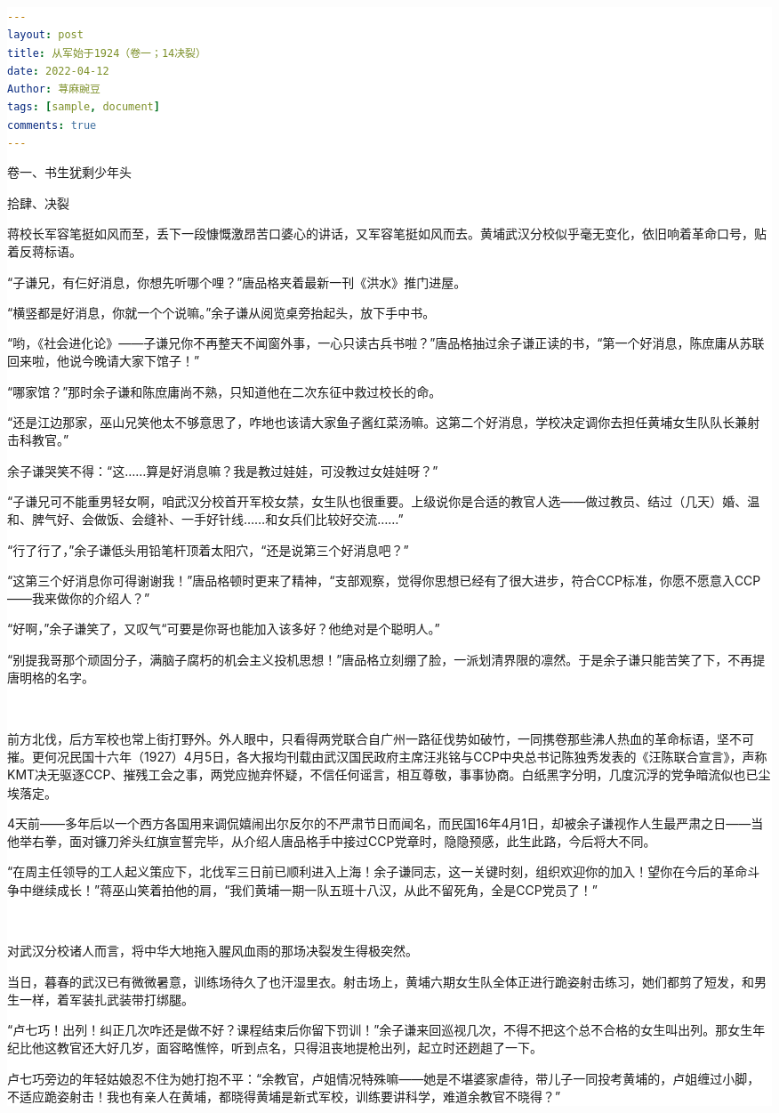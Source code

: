 ```yaml
---
layout: post
title: 从军始于1924（卷一；14决裂）
date: 2022-04-12
Author: 荨麻豌豆
tags: [sample, document]
comments: true
---
```


卷一、书生犹剩少年头

拾肆、决裂

蒋校长军容笔挺如风而至，丢下一段慷慨激昂苦口婆心的讲话，又军容笔挺如风而去。黄埔武汉分校似乎毫无变化，依旧响着革命口号，贴着反蒋标语。

“子谦兄，有仨好消息，你想先听哪个哩？”唐品格夹着最新一刊《洪水》推门进屋。

“横竖都是好消息，你就一个个说嘛。”余子谦从阅览桌旁抬起头，放下手中书。

“哟，《社会进化论》——子谦兄你不再整天不闻窗外事，一心只读古兵书啦？”唐品格抽过余子谦正读的书，“第一个好消息，陈庶庸从苏联回来啦，他说今晚请大家下馆子！”

“哪家馆？”那时余子谦和陈庶庸尚不熟，只知道他在二次东征中救过校长的命。

“还是江边那家，巫山兄笑他太不够意思了，咋地也该请大家鱼子酱红菜汤嘛。这第二个好消息，学校决定调你去担任黄埔女生队队长兼射击科教官。”

余子谦哭笑不得：“这……算是好消息嘛？我是教过娃娃，可没教过女娃娃呀？”

“子谦兄可不能重男轻女啊，咱武汉分校首开军校女禁，女生队也很重要。上级说你是合适的教官人选——做过教员、结过（几天）婚、温和、脾气好、会做饭、会缝补、一手好针线……和女兵们比较好交流……”

“行了行了，”余子谦低头用铅笔杆顶着太阳穴，“还是说第三个好消息吧？”

“这第三个好消息你可得谢谢我！”唐品格顿时更来了精神，“支部观察，觉得你思想已经有了很大进步，符合CCP标准，你愿不愿意入CCP——我来做你的介绍人？”

“好啊，”余子谦笑了，又叹气“可要是你哥也能加入该多好？他绝对是个聪明人。”

“别提我哥那个顽固分子，满脑子腐朽的机会主义投机思想！”唐品格立刻绷了脸，一派划清界限的凛然。于是余子谦只能苦笑了下，不再提唐明格的名字。

<br/>

前方北伐，后方军校也常上街打野外。外人眼中，只看得两党联合自广州一路征伐势如破竹，一同携卷那些沸人热血的革命标语，坚不可摧。更何况民国十六年（1927）4月5日，各大报均刊载由武汉国民政府主席汪兆铭与CCP中央总书记陈独秀发表的《汪陈联合宣言》，声称KMT决无驱逐CCP、摧残工会之事，两党应抛弃怀疑，不信任何谣言，相互尊敬，事事协商。白纸黑字分明，几度沉浮的党争暗流似也已尘埃落定。

4天前——多年后以一个西方各国用来调侃嬉闹出尔反尔的不严肃节日而闻名，而民国16年4月1日，却被余子谦视作人生最严肃之日——当他举右拳，面对镰刀斧头红旗宣誓完毕，从介绍人唐品格手中接过CCP党章时，隐隐预感，此生此路，今后将大不同。

“在周主任领导的工人起义策应下，北伐军三日前已顺利进入上海！余子谦同志，这一关键时刻，组织欢迎你的加入！望你在今后的革命斗争中继续成长！”蒋巫山笑着拍他的肩，“我们黄埔一期一队五班十八汉，从此不留死角，全是CCP党员了！”

<br/>

对武汉分校诸人而言，将中华大地拖入腥风血雨的那场决裂发生得极突然。

当日，暮春的武汉已有微微暑意，训练场待久了也汗湿里衣。射击场上，黄埔六期女生队全体正进行跪姿射击练习，她们都剪了短发，和男生一样，着军装扎武装带打绑腿。

“卢七巧！出列！纠正几次咋还是做不好？课程结束后你留下罚训！”余子谦来回巡视几次，不得不把这个总不合格的女生叫出列。那女生年纪比他这教官还大好几岁，面容略憔悴，听到点名，只得沮丧地提枪出列，起立时还趔趄了一下。

卢七巧旁边的年轻姑娘忍不住为她打抱不平：“余教官，卢姐情况特殊嘛——她是不堪婆家虐待，带儿子一同投考黄埔的，卢姐缠过小脚，不适应跪姿射击！我也有亲人在黄埔，都晓得黄埔是新式军校，训练要讲科学，难道余教官不晓得？”
